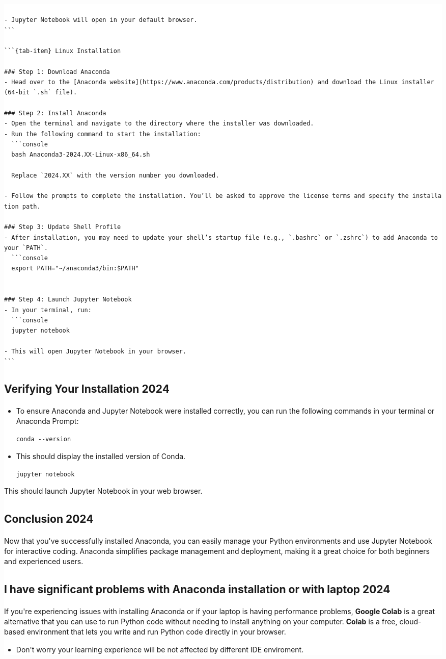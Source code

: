 ````{tab-set}
  
- Jupyter Notebook will open in your default browser.
```

```{tab-item} Linux Installation

### Step 1: Download Anaconda
- Head over to the [Anaconda website](https://www.anaconda.com/products/distribution) and download the Linux installer (64-bit `.sh` file).

### Step 2: Install Anaconda
- Open the terminal and navigate to the directory where the installer was downloaded.
- Run the following command to start the installation:
  ```console
  bash Anaconda3-2024.XX-Linux-x86_64.sh
  
  Replace `2024.XX` with the version number you downloaded.

- Follow the prompts to complete the installation. You’ll be asked to approve the license terms and specify the installation path.

### Step 3: Update Shell Profile
- After installation, you may need to update your shell’s startup file (e.g., `.bashrc` or `.zshrc`) to add Anaconda to your `PATH`.
  ```console
  export PATH="~/anaconda3/bin:$PATH"
  

### Step 4: Launch Jupyter Notebook
- In your terminal, run:
  ```console
  jupyter notebook

- This will open Jupyter Notebook in your browser.
```
````

## Verifying Your Installation 2024

- To ensure Anaconda and Jupyter Notebook were installed correctly, you can run the following commands in your terminal or Anaconda Prompt:
   ```console
   conda --version

- This should display the installed version of Conda.
   ```console
   jupyter notebook

This should launch Jupyter Notebook in your web browser.

## Conclusion 2024

Now that you've successfully installed Anaconda, you can easily manage your Python environments and use Jupyter Notebook for interactive coding. Anaconda simplifies package management and deployment, making it a great choice for both beginners and experienced users.

## I have significant problems with Anaconda installation or with laptop 2024

If you're experiencing issues with installing Anaconda or if your laptop is having performance problems, **Google Colab** is a great alternative that you can use to run Python code without needing to install anything on your computer. **Colab** is a free, cloud-based environment that lets you write and run Python code directly in your browser.

- Don't worry your learning experience will be not affected by different IDE enviroment.
   ```